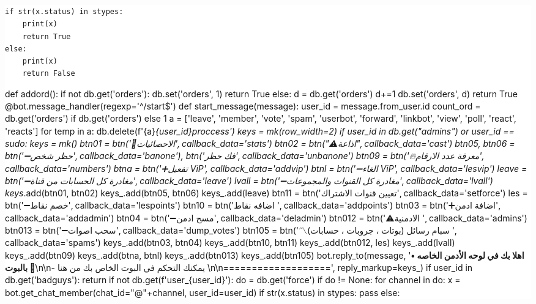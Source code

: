     if str(x.status) in stypes:
        print(x)
        return True
    else:
        print(x)
        return False
def addord():
    if not db.get('orders'):
        db.set('orders', 1)
        return True
    else:
        d = db.get('orders')
        d+=1
        db.set('orders', d)
        return True
@bot.message_handler(regexp='^/start$')
def start_message(message):
    user_id = message.from_user.id
    count_ord = db.get('orders') if db.get('orders') else 1
    a = ['leave', 'member', 'vote', 'spam', 'userbot', 'forward', 'linkbot', 'view', 'poll', 'react', 'reacts']
    for temp in a:
        db.delete(f'{a}_{user_id}_proccess')
    keys = mk(row_width=2)
    if user_id in db.get("admins") or user_id == sudo:
        keys_ = mk()
        btn01 = btn('🤍الاحصائيات', callback_data='stats')
        btn02 = btn("⚠️اذاعة", callback_data='cast')
        btn05, btn06 = btn('➖حظر شخص', callback_data='banone'), btn('فك حظر', callback_data='unbanone')
        btn09 = btn('🔥معرفة عدد الارقام', callback_data='numbers')
        btna = btn('➕تفعيل ViP', callback_data='addvip')
        btnl = btn('➖الغاء ViP', callback_data='lesvip')
        leave = btn('➖مغادرة كل الحسابات من قناة', callback_data='leave')
        lvall = btn('➖مغادرة كل القنوات والمجموعات', callback_data='lvall')
        keys_.add(btn01, btn02)
        keys_.add(btn05, btn06)
        keys_.add(leave)
        btn11 = btn('تعيين قنوات الاشتراك', callback_data='setforce')
        les = btn('➖خصم نقاط', callback_data='lespoints')
        btn10 = btn('اضافه نقاط ', callback_data='addpoints')
        btn03 = btn('➕اضافة ادمن', callback_data='addadmin')
        btn04 = btn('➖مسح ادمن', callback_data='deladmin')
        btn012 = btn('⚠️الادمنية ', callback_data='admins')
        btn013 = btn('➖سحب اصوات', callback_data='dump_votes')
        btn105 = btn('〽️سبام رسائل (بوتات ، جروبات ، حسابات) ', callback_data='spams')
        keys_.add(btn03, btn04)
        keys_.add(btn10, btn11)
        keys_.add(btn012, les)
        keys_.add(lvall)   
        keys_.add(btn09)
        keys_.add(btna, btnl)
        keys_.add(btn013)
        keys_.add(btn105)
        bot.reply_to(message, '**• اهلا بك في لوحه الأدمن الخاصه بالبوت 🤖**\n\n- يمكنك التحكم في البوت الخاص بك من هنا \n\n===================', reply_markup=keys_)
    if user_id in db.get('badguys'): return
    if not db.get(f'user_{user_id}'):
        do = db.get('force')
        if do != None:
            for channel in do:
                x = bot.get_chat_member(chat_id="@"+channel, user_id=user_id)
                if str(x.status) in stypes:
                    pass
                else: